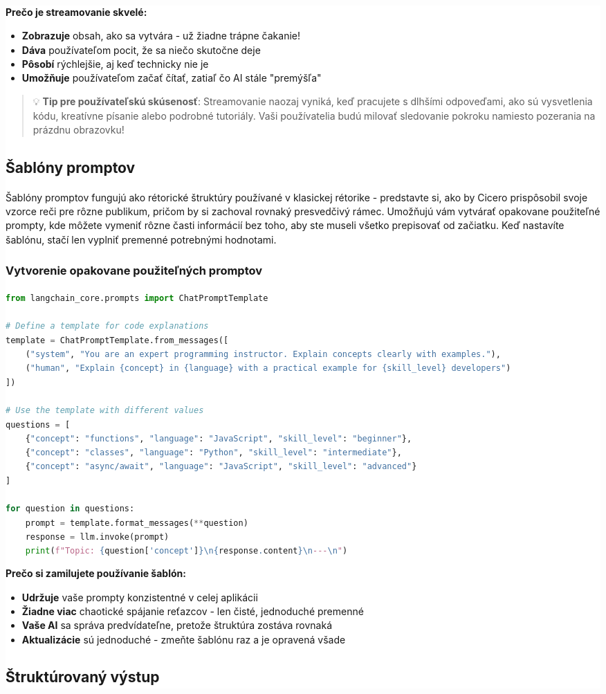 **Prečo je streamovanie skvelé:**
- **Zobrazuje** obsah, ako sa vytvára - už žiadne trápne čakanie!
- **Dáva** používateľom pocit, že sa niečo skutočne deje
- **Pôsobí** rýchlejšie, aj keď technicky nie je
- **Umožňuje** používateľom začať čítať, zatiaľ čo AI stále "premýšľa"

> 💡 **Tip pre používateľskú skúsenosť**: Streamovanie naozaj vyniká, keď pracujete s dlhšími odpoveďami, ako sú vysvetlenia kódu, kreatívne písanie alebo podrobné tutoriály. Vaši používatelia budú milovať sledovanie pokroku namiesto pozerania na prázdnu obrazovku!

## Šablóny promptov

Šablóny promptov fungujú ako rétorické štruktúry používané v klasickej rétorike - predstavte si, ako by Cicero prispôsobil svoje vzorce reči pre rôzne publikum, pričom by si zachoval rovnaký presvedčivý rámec. Umožňujú vám vytvárať opakovane použiteľné prompty, kde môžete vymeniť rôzne časti informácií bez toho, aby ste museli všetko prepisovať od začiatku. Keď nastavíte šablónu, stačí len vyplniť premenné potrebnými hodnotami.

### Vytvorenie opakovane použiteľných promptov

```python
from langchain_core.prompts import ChatPromptTemplate

# Define a template for code explanations
template = ChatPromptTemplate.from_messages([
    ("system", "You are an expert programming instructor. Explain concepts clearly with examples."),
    ("human", "Explain {concept} in {language} with a practical example for {skill_level} developers")
])

# Use the template with different values
questions = [
    {"concept": "functions", "language": "JavaScript", "skill_level": "beginner"},
    {"concept": "classes", "language": "Python", "skill_level": "intermediate"},
    {"concept": "async/await", "language": "JavaScript", "skill_level": "advanced"}
]

for question in questions:
    prompt = template.format_messages(**question)
    response = llm.invoke(prompt)
    print(f"Topic: {question['concept']}\n{response.content}\n---\n")
```

**Prečo si zamilujete používanie šablón:**
- **Udržuje** vaše prompty konzistentné v celej aplikácii
- **Žiadne viac** chaotické spájanie reťazcov - len čisté, jednoduché premenné
- **Vaše AI** sa správa predvídateľne, pretože štruktúra zostáva rovnaká
- **Aktualizácie** sú jednoduché - zmeňte šablónu raz a je opravená všade

## Štruktúrovaný výstup
